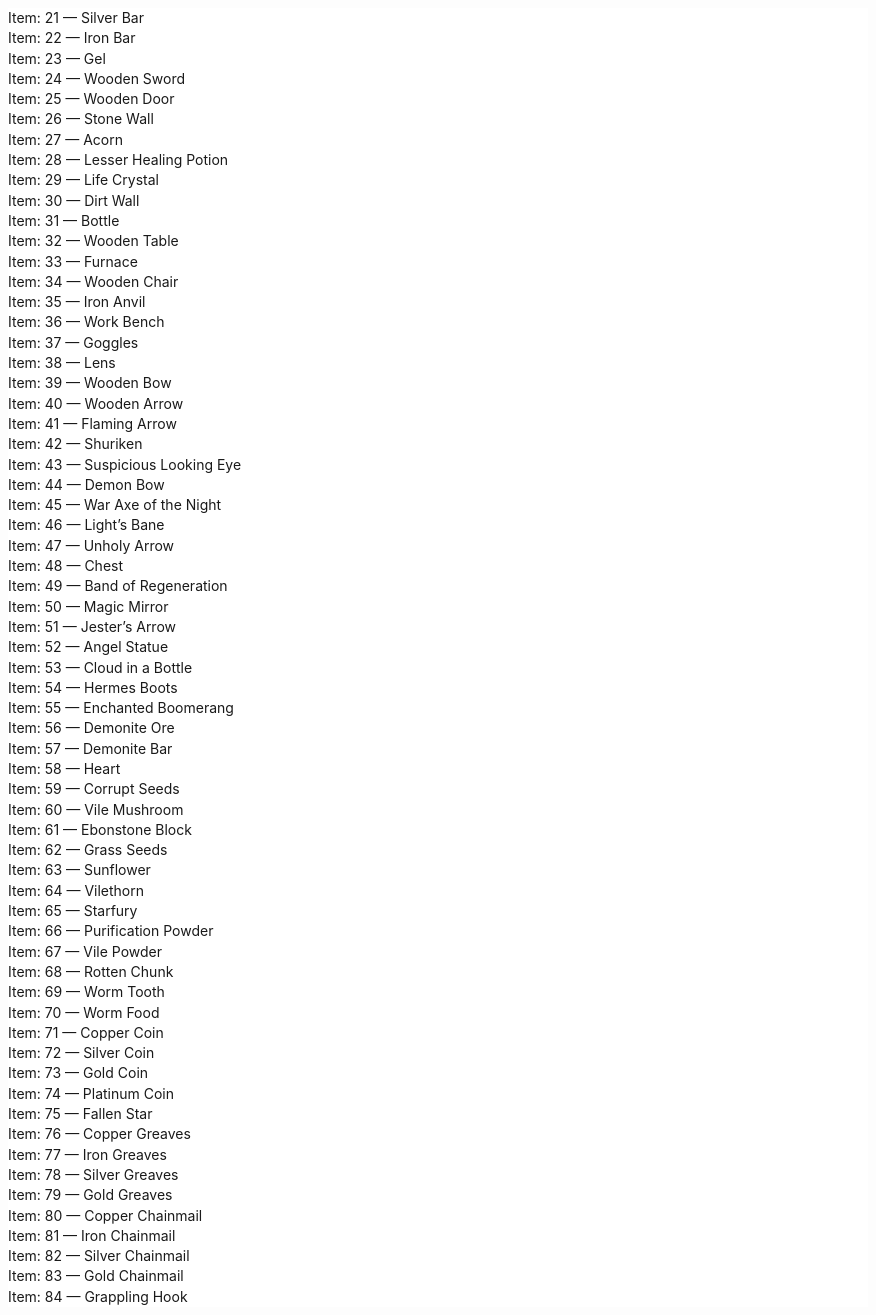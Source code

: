 Item: 21 — Silver Bar	<br/>
Item: 22 — Iron Bar	<br/>
Item: 23 — Gel	<br/>
Item: 24 — Wooden Sword	<br/>
Item: 25 — Wooden Door	<br/>
Item: 26 — Stone Wall	<br/>
Item: 27 — Acorn	<br/>
Item: 28 — Lesser Healing Potion	<br/>
Item: 29 — Life Crystal	<br/>
Item: 30 — Dirt Wall	<br/>
Item: 31 — Bottle	<br/>
Item: 32 — Wooden Table	<br/>
Item: 33 — Furnace	<br/>
Item: 34 — Wooden Chair	<br/>
Item: 35 — Iron Anvil	<br/>
Item: 36 — Work Bench	<br/>
Item: 37 — Goggles	<br/>
Item: 38 — Lens	<br/>
Item: 39 — Wooden Bow	<br/>
Item: 40 — Wooden Arrow	<br/>
Item: 41 — Flaming Arrow	<br/>
Item: 42 — Shuriken	<br/>
Item: 43 — Suspicious Looking Eye	<br/>
Item: 44 — Demon Bow	<br/>
Item: 45 — War Axe of the Night	<br/>
Item: 46 — Light’s Bane	<br/>
Item: 47 — Unholy Arrow	<br/>
Item: 48 — Chest	<br/>
Item: 49 — Band of Regeneration	<br/>
Item: 50 — Magic Mirror	<br/>
Item: 51 — Jester’s Arrow	<br/>
Item: 52 — Angel Statue	<br/>
Item: 53 — Cloud in a Bottle	<br/>
Item: 54 — Hermes Boots	<br/>
Item: 55 — Enchanted Boomerang	<br/>
Item: 56 — Demonite Ore	<br/>
Item: 57 — Demonite Bar	<br/>
Item: 58 — Heart	<br/>
Item: 59 — Corrupt Seeds	<br/>
Item: 60 — Vile Mushroom	<br/>
Item: 61 — Ebonstone Block	<br/>
Item: 62 — Grass Seeds	<br/>
Item: 63 — Sunflower	<br/>
Item: 64 — Vilethorn	<br/>
Item: 65 — Starfury	<br/>
Item: 66 — Purification Powder	<br/>
Item: 67 — Vile Powder	<br/>
Item: 68 — Rotten Chunk	<br/>
Item: 69 — Worm Tooth	<br/>
Item: 70 — Worm Food	<br/>
Item: 71 — Copper Coin	<br/>
Item: 72 — Silver Coin	<br/>
Item: 73 — Gold Coin	<br/>
Item: 74 — Platinum Coin	<br/>
Item: 75 — Fallen Star	<br/>
Item: 76 — Copper Greaves	<br/>
Item: 77 — Iron Greaves	<br/>
Item: 78 — Silver Greaves	<br/>
Item: 79 — Gold Greaves	<br/>
Item: 80 — Copper Chainmail	<br/>
Item: 81 — Iron Chainmail	<br/>
Item: 82 — Silver Chainmail	<br/>
Item: 83 — Gold Chainmail	<br/>
Item: 84 — Grappling Hook	<br/>